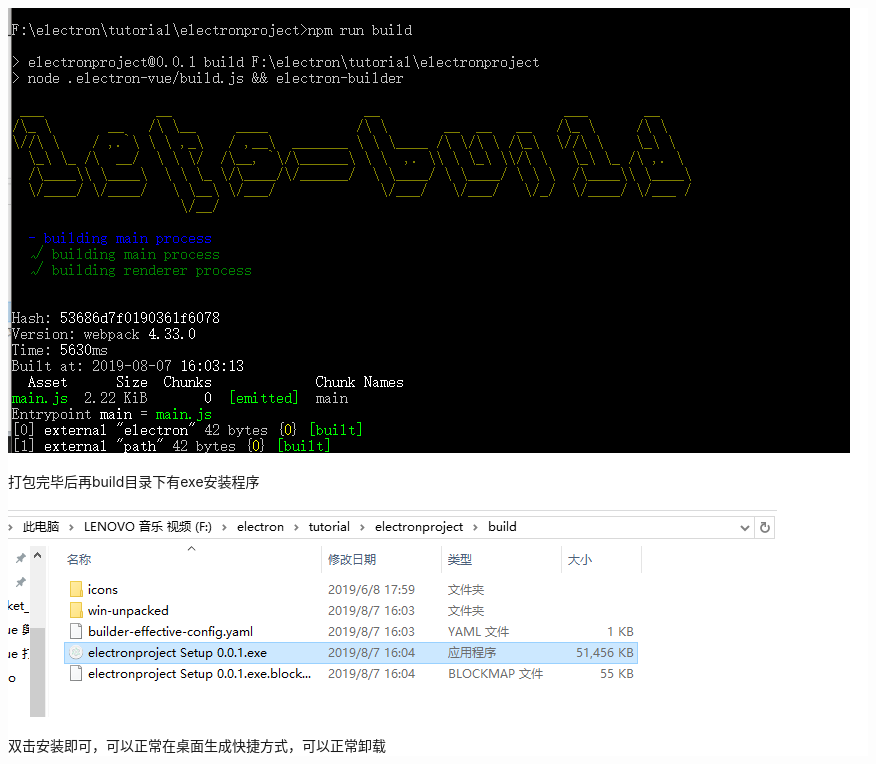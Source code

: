 

![1565165092957](index_files/electron/1565165092957.png)



打包完毕后再build目录下有exe安装程序

![1565165076343](index_files/electron/1565165076343.png)



双击安装即可，可以正常在桌面生成快捷方式，可以正常卸载


